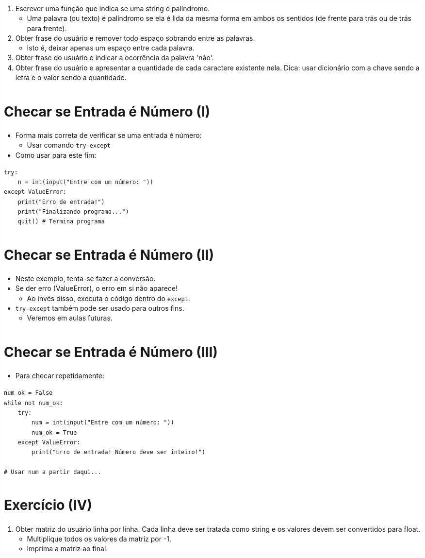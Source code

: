 1. Escrever uma função que indica se uma string é palíndromo.
    - Uma palavra (ou texto) é palíndromo se ela é lida da mesma forma em ambos os sentidos (de frente para trás ou de trás para frente).
2. Obter frase do usuário e remover todo espaço sobrando entre as palavras.
    - Isto é, deixar apenas um espaço entre cada palavra.
3. Obter frase do usuário e indicar a ocorrência da palavra 'não'.
4. Obter frase do usuário e apresentar a quantidade de cada caractere existente nela. Dica: usar dicionário com a chave sendo a letra e o valor sendo a quantidade.

# Checar se Entrada é Número (I)

- Forma mais correta de verificar se uma entrada é número:
    - Usar comando `try-except`
- Como usar para este fim:

~~~{#ex1 .python style="font-size: 18pt;"}
try:
    n = int(input("Entre com um número: "))
except ValueError:
    print("Erro de entrada!")
    print("Finalizando programa...")
    quit() # Termina programa
~~~

# Checar se Entrada é Número (II)

- Neste exemplo, tenta-se fazer a conversão.
- Se der erro (ValueError), o erro em si não aparece!
    - Ao invés disso, executa o código dentro do `except`.
- `try-except` também pode ser usado para outros fins.
    - Veremos em aulas futuras.

# Checar se Entrada é Número (III)

- Para checar repetidamente:

~~~{#ex1 .python}
num_ok = False
while not num_ok:
    try:
        num = int(input("Entre com um número: "))
        num_ok = True
    except ValueError:
        print("Erro de entrada! Número deve ser inteiro!")

# Usar num a partir daqui...
~~~

# Exercício (IV)

1. Obter matriz do usuário linha por linha. Cada linha deve ser tratada como string e os valores devem ser convertidos para float.
    - Multiplique todos os valores da matriz por -1.
    - Imprima a matriz ao final.

